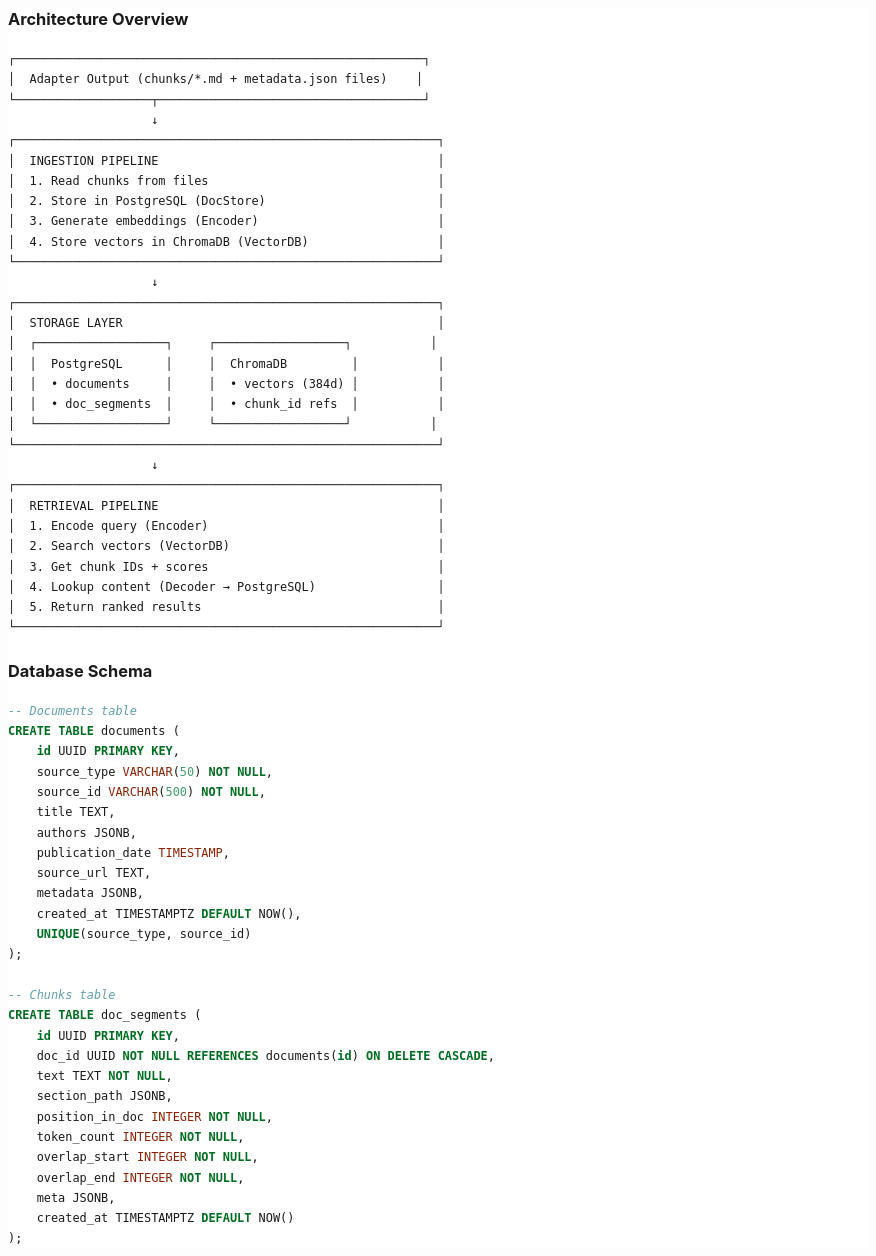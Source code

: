 ### Architecture Overview

```
┌─────────────────────────────────────────────────────────┐
│  Adapter Output (chunks/*.md + metadata.json files)    │
└───────────────────┬─────────────────────────────────────┘
                    ↓
┌───────────────────────────────────────────────────────────┐
│  INGESTION PIPELINE                                       │
│  1. Read chunks from files                                │
│  2. Store in PostgreSQL (DocStore)                        │
│  3. Generate embeddings (Encoder)                         │
│  4. Store vectors in ChromaDB (VectorDB)                  │
└───────────────────────────────────────────────────────────┘
                    ↓
┌───────────────────────────────────────────────────────────┐
│  STORAGE LAYER                                            │
│  ┌──────────────────┐     ┌──────────────────┐           │
│  │  PostgreSQL      │     │  ChromaDB         │           │
│  │  • documents     │     │  • vectors (384d) │           │
│  │  • doc_segments  │     │  • chunk_id refs  │           │
│  └──────────────────┘     └──────────────────┘           │
└───────────────────────────────────────────────────────────┘
                    ↓
┌───────────────────────────────────────────────────────────┐
│  RETRIEVAL PIPELINE                                       │
│  1. Encode query (Encoder)                                │
│  2. Search vectors (VectorDB)                             │
│  3. Get chunk IDs + scores                                │
│  4. Lookup content (Decoder → PostgreSQL)                 │
│  5. Return ranked results                                 │
└───────────────────────────────────────────────────────────┘
```

### Database Schema

```sql
-- Documents table
CREATE TABLE documents (
    id UUID PRIMARY KEY,
    source_type VARCHAR(50) NOT NULL,
    source_id VARCHAR(500) NOT NULL,
    title TEXT,
    authors JSONB,
    publication_date TIMESTAMP,
    source_url TEXT,
    metadata JSONB,
    created_at TIMESTAMPTZ DEFAULT NOW(),
    UNIQUE(source_type, source_id)
);

-- Chunks table
CREATE TABLE doc_segments (
    id UUID PRIMARY KEY,
    doc_id UUID NOT NULL REFERENCES documents(id) ON DELETE CASCADE,
    text TEXT NOT NULL,
    section_path JSONB,
    position_in_doc INTEGER NOT NULL,
    token_count INTEGER NOT NULL,
    overlap_start INTEGER NOT NULL,
    overlap_end INTEGER NOT NULL,
    meta JSONB,
    created_at TIMESTAMPTZ DEFAULT NOW()
);
```